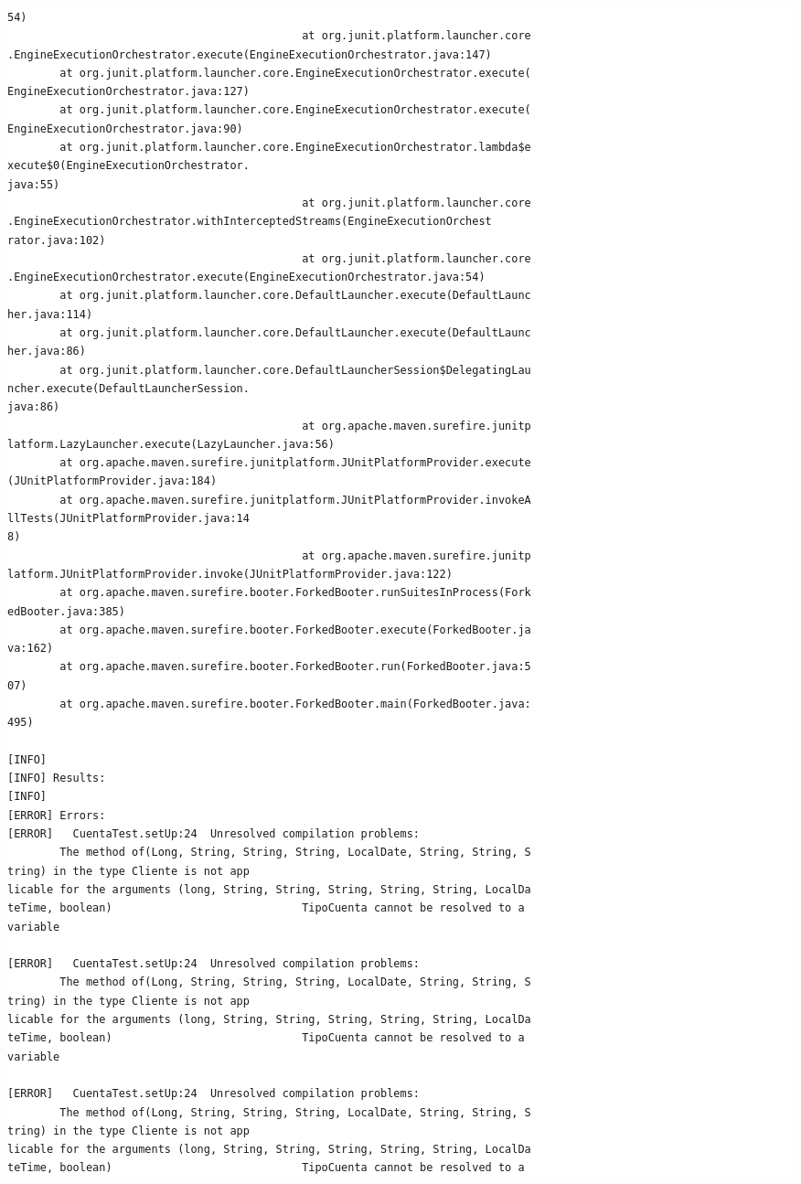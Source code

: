 ```
54)
                                             at org.junit.platform.launcher.core
.EngineExecutionOrchestrator.execute(EngineExecutionOrchestrator.java:147)
        at org.junit.platform.launcher.core.EngineExecutionOrchestrator.execute(
EngineExecutionOrchestrator.java:127)
        at org.junit.platform.launcher.core.EngineExecutionOrchestrator.execute(
EngineExecutionOrchestrator.java:90)
        at org.junit.platform.launcher.core.EngineExecutionOrchestrator.lambda$e
xecute$0(EngineExecutionOrchestrator.
java:55)
                                             at org.junit.platform.launcher.core
.EngineExecutionOrchestrator.withInterceptedStreams(EngineExecutionOrchest
rator.java:102)
                                             at org.junit.platform.launcher.core
.EngineExecutionOrchestrator.execute(EngineExecutionOrchestrator.java:54)
        at org.junit.platform.launcher.core.DefaultLauncher.execute(DefaultLaunc
her.java:114)
        at org.junit.platform.launcher.core.DefaultLauncher.execute(DefaultLaunc
her.java:86)
        at org.junit.platform.launcher.core.DefaultLauncherSession$DelegatingLau
ncher.execute(DefaultLauncherSession.
java:86)
                                             at org.apache.maven.surefire.junitp
latform.LazyLauncher.execute(LazyLauncher.java:56)
        at org.apache.maven.surefire.junitplatform.JUnitPlatformProvider.execute
(JUnitPlatformProvider.java:184)
        at org.apache.maven.surefire.junitplatform.JUnitPlatformProvider.invokeA
llTests(JUnitPlatformProvider.java:14
8)
                                             at org.apache.maven.surefire.junitp
latform.JUnitPlatformProvider.invoke(JUnitPlatformProvider.java:122)
        at org.apache.maven.surefire.booter.ForkedBooter.runSuitesInProcess(Fork
edBooter.java:385)
        at org.apache.maven.surefire.booter.ForkedBooter.execute(ForkedBooter.ja
va:162)
        at org.apache.maven.surefire.booter.ForkedBooter.run(ForkedBooter.java:5
07)
        at org.apache.maven.surefire.booter.ForkedBooter.main(ForkedBooter.java:
495)

[INFO] 
[INFO] Results:
[INFO] 
[ERROR] Errors: 
[ERROR]   CuentaTest.setUp:24  Unresolved compilation problems: 
        The method of(Long, String, String, String, LocalDate, String, String, S
tring) in the type Cliente is not app
licable for the arguments (long, String, String, String, String, String, LocalDa
teTime, boolean)                             TipoCuenta cannot be resolved to a
variable

[ERROR]   CuentaTest.setUp:24  Unresolved compilation problems: 
        The method of(Long, String, String, String, LocalDate, String, String, S
tring) in the type Cliente is not app
licable for the arguments (long, String, String, String, String, String, LocalDa
teTime, boolean)                             TipoCuenta cannot be resolved to a
variable

[ERROR]   CuentaTest.setUp:24  Unresolved compilation problems: 
        The method of(Long, String, String, String, LocalDate, String, String, S
tring) in the type Cliente is not app
licable for the arguments (long, String, String, String, String, String, LocalDa
teTime, boolean)                             TipoCuenta cannot be resolved to a
```